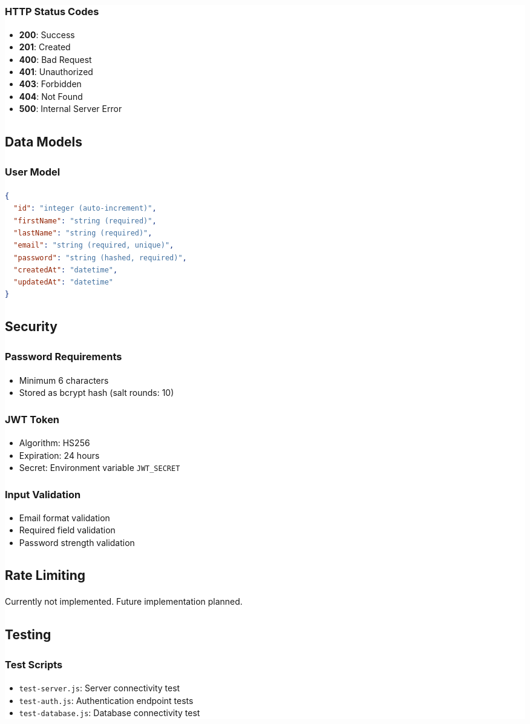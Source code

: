 ### HTTP Status Codes
- **200**: Success
- **201**: Created
- **400**: Bad Request
- **401**: Unauthorized
- **403**: Forbidden
- **404**: Not Found
- **500**: Internal Server Error

## Data Models

### User Model
```json
{
  "id": "integer (auto-increment)",
  "firstName": "string (required)",
  "lastName": "string (required)",
  "email": "string (required, unique)",
  "password": "string (hashed, required)",
  "createdAt": "datetime",
  "updatedAt": "datetime"
}
```

## Security

### Password Requirements
- Minimum 6 characters
- Stored as bcrypt hash (salt rounds: 10)

### JWT Token
- Algorithm: HS256
- Expiration: 24 hours
- Secret: Environment variable `JWT_SECRET`

### Input Validation
- Email format validation
- Required field validation
- Password strength validation

## Rate Limiting
Currently not implemented. Future implementation planned.

## Testing

### Test Scripts
- `test-server.js`: Server connectivity test
- `test-auth.js`: Authentication endpoint tests
- `test-database.js`: Database connectivity test
